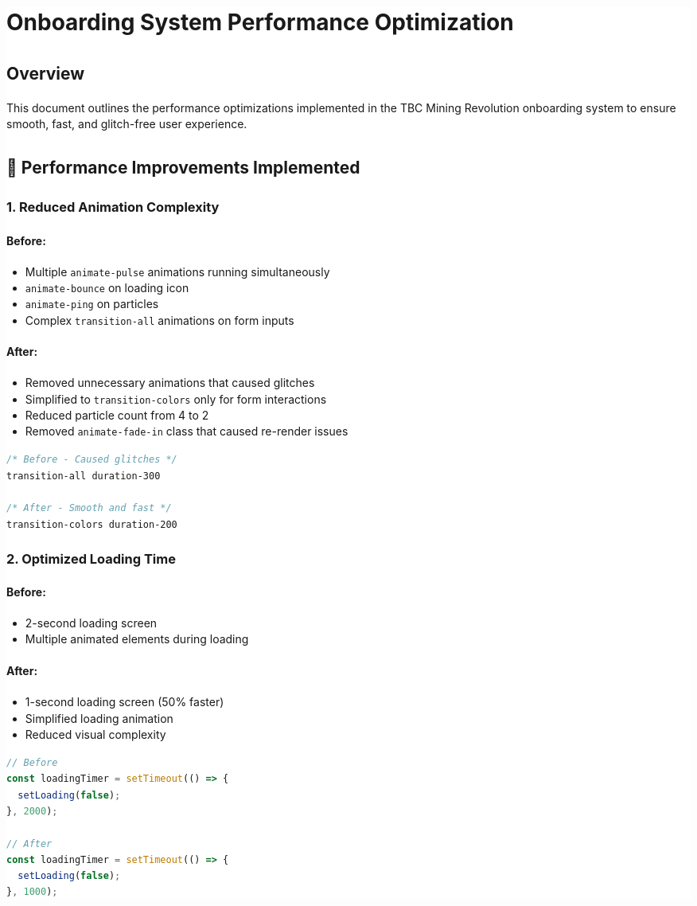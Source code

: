 # Onboarding System Performance Optimization

## Overview

This document outlines the performance optimizations implemented in the TBC Mining Revolution onboarding system to ensure smooth, fast, and glitch-free user experience.

## 🚀 Performance Improvements Implemented

### 1. **Reduced Animation Complexity**

#### Before:
- Multiple `animate-pulse` animations running simultaneously
- `animate-bounce` on loading icon
- `animate-ping` on particles
- Complex `transition-all` animations on form inputs

#### After:
- Removed unnecessary animations that caused glitches
- Simplified to `transition-colors` only for form interactions
- Reduced particle count from 4 to 2
- Removed `animate-fade-in` class that caused re-render issues

```css
/* Before - Caused glitches */
transition-all duration-300

/* After - Smooth and fast */
transition-colors duration-200
```

### 2. **Optimized Loading Time**

#### Before:
- 2-second loading screen
- Multiple animated elements during loading

#### After:
- 1-second loading screen (50% faster)
- Simplified loading animation
- Reduced visual complexity

```typescript
// Before
const loadingTimer = setTimeout(() => {
  setLoading(false);
}, 2000);

// After
const loadingTimer = setTimeout(() => {
  setLoading(false);
}, 1000);
```
